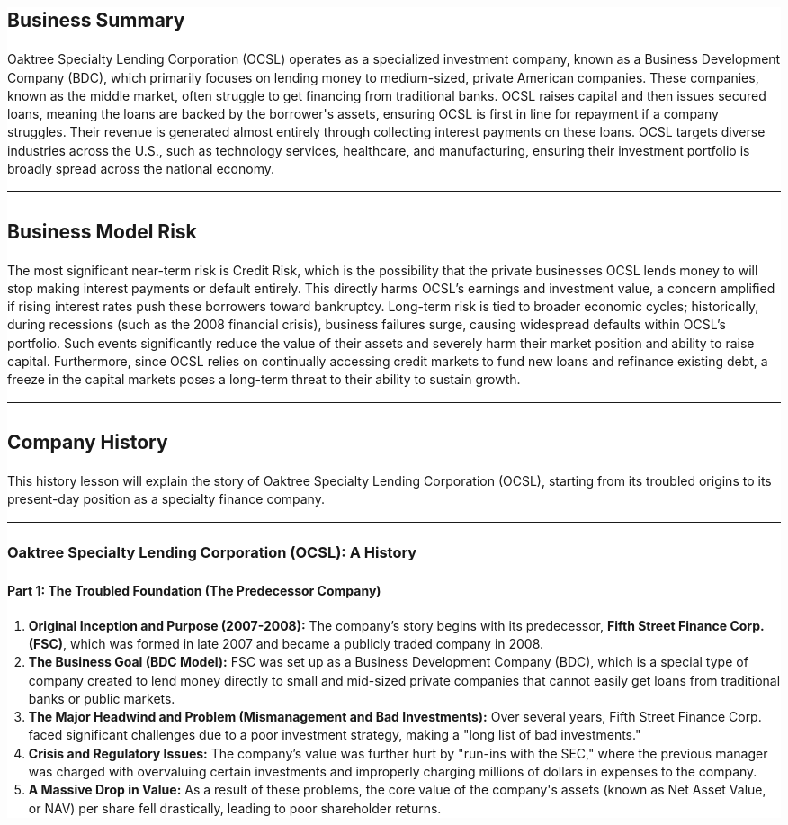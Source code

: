 ## Business Summary

Oaktree Specialty Lending Corporation (OCSL) operates as a specialized investment company, known as a Business Development Company (BDC), which primarily focuses on lending money to medium-sized, private American companies. These companies, known as the middle market, often struggle to get financing from traditional banks. OCSL raises capital and then issues secured loans, meaning the loans are backed by the borrower's assets, ensuring OCSL is first in line for repayment if a company struggles. Their revenue is generated almost entirely through collecting interest payments on these loans. OCSL targets diverse industries across the U.S., such as technology services, healthcare, and manufacturing, ensuring their investment portfolio is broadly spread across the national economy.

---

## Business Model Risk

The most significant near-term risk is Credit Risk, which is the possibility that the private businesses OCSL lends money to will stop making interest payments or default entirely. This directly harms OCSL’s earnings and investment value, a concern amplified if rising interest rates push these borrowers toward bankruptcy. Long-term risk is tied to broader economic cycles; historically, during recessions (such as the 2008 financial crisis), business failures surge, causing widespread defaults within OCSL’s portfolio. Such events significantly reduce the value of their assets and severely harm their market position and ability to raise capital. Furthermore, since OCSL relies on continually accessing credit markets to fund new loans and refinance existing debt, a freeze in the capital markets poses a long-term threat to their ability to sustain growth.

---

## Company History

This history lesson will explain the story of Oaktree Specialty Lending Corporation (OCSL), starting from its troubled origins to its present-day position as a specialty finance company.

***

### **Oaktree Specialty Lending Corporation (OCSL): A History**

#### **Part 1: The Troubled Foundation (The Predecessor Company)**

1.  **Original Inception and Purpose (2007-2008):** The company’s story begins with its predecessor, **Fifth Street Finance Corp. (FSC)**, which was formed in late 2007 and became a publicly traded company in 2008.
2.  **The Business Goal (BDC Model):** FSC was set up as a Business Development Company (BDC), which is a special type of company created to lend money directly to small and mid-sized private companies that cannot easily get loans from traditional banks or public markets.
3.  **The Major Headwind and Problem (Mismanagement and Bad Investments):** Over several years, Fifth Street Finance Corp. faced significant challenges due to a poor investment strategy, making a "long list of bad investments."
4.  **Crisis and Regulatory Issues:** The company’s value was further hurt by "run-ins with the SEC," where the previous manager was charged with overvaluing certain investments and improperly charging millions of dollars in expenses to the company.
5.  **A Massive Drop in Value:** As a result of these problems, the core value of the company's assets (known as Net Asset Value, or NAV) per share fell drastically, leading to poor shareholder returns.

